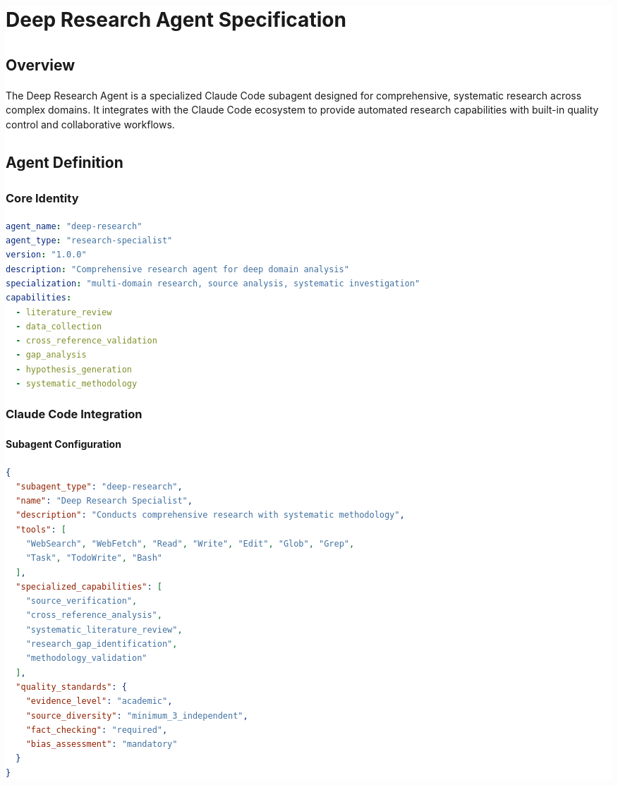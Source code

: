 # Deep Research Agent Specification

## Overview

The Deep Research Agent is a specialized Claude Code subagent designed for comprehensive, systematic research across complex domains. It integrates with the Claude Code ecosystem to provide automated research capabilities with built-in quality control and collaborative workflows.

## Agent Definition

### Core Identity
```yaml
agent_name: "deep-research"
agent_type: "research-specialist"
version: "1.0.0"
description: "Comprehensive research agent for deep domain analysis"
specialization: "multi-domain research, source analysis, systematic investigation"
capabilities:
  - literature_review
  - data_collection
  - cross_reference_validation
  - gap_analysis
  - hypothesis_generation
  - systematic_methodology
```

### Claude Code Integration

#### Subagent Configuration
```json
{
  "subagent_type": "deep-research",
  "name": "Deep Research Specialist",
  "description": "Conducts comprehensive research with systematic methodology",
  "tools": [
    "WebSearch", "WebFetch", "Read", "Write", "Edit", "Glob", "Grep",
    "Task", "TodoWrite", "Bash"
  ],
  "specialized_capabilities": [
    "source_verification",
    "cross_reference_analysis", 
    "systematic_literature_review",
    "research_gap_identification",
    "methodology_validation"
  ],
  "quality_standards": {
    "evidence_level": "academic",
    "source_diversity": "minimum_3_independent",
    "fact_checking": "required",
    "bias_assessment": "mandatory"
  }
}
```
